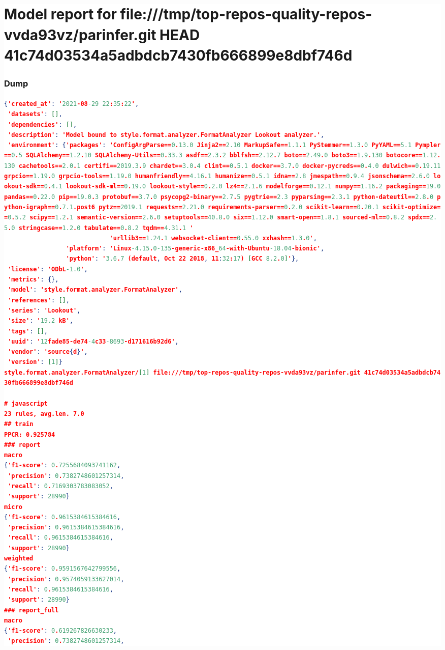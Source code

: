 # Model report for file:///tmp/top-repos-quality-repos-vvda93vz/parinfer.git HEAD 41c74d03534a5adbdcb7430fb666899e8dbf746d

### Dump

```json
{'created_at': '2021-08-29 22:35:22',
 'datasets': [],
 'dependencies': [],
 'description': 'Model bound to style.format.analyzer.FormatAnalyzer Lookout analyzer.',
 'environment': {'packages': 'ConfigArgParse==0.13.0 Jinja2==2.10 MarkupSafe==1.1.1 PyStemmer==1.3.0 PyYAML==5.1 Pympler==0.5 SQLAlchemy==1.2.10 SQLAlchemy-Utils==0.33.3 asdf==2.3.2 bblfsh==2.12.7 boto==2.49.0 boto3==1.9.130 botocore==1.12.130 cachetools==2.0.1 certifi==2019.3.9 chardet==3.0.4 clint==0.5.1 docker==3.7.0 docker-pycreds==0.4.0 dulwich==0.19.11 grpcio==1.19.0 grpcio-tools==1.19.0 humanfriendly==4.16.1 humanize==0.5.1 idna==2.8 jmespath==0.9.4 jsonschema==2.6.0 lookout-sdk==0.4.1 lookout-sdk-ml==0.19.0 lookout-style==0.2.0 lz4==2.1.6 modelforge==0.12.1 numpy==1.16.2 packaging==19.0 pandas==0.22.0 pip==19.0.3 protobuf==3.7.0 psycopg2-binary==2.7.5 pygtrie==2.3 pyparsing==2.3.1 python-dateutil==2.8.0 python-igraph==0.7.1.post6 pytz==2019.1 requests==2.21.0 requirements-parser==0.2.0 scikit-learn==0.20.1 scikit-optimize==0.5.2 scipy==1.2.1 semantic-version==2.6.0 setuptools==40.8.0 six==1.12.0 smart-open==1.8.1 sourced-ml==0.8.2 spdx==2.5.0 stringcase==1.2.0 tabulate==0.8.2 tqdm==4.31.1 '
                             'urllib3==1.24.1 websocket-client==0.55.0 xxhash==1.3.0',
                 'platform': 'Linux-4.15.0-135-generic-x86_64-with-Ubuntu-18.04-bionic',
                 'python': '3.6.7 (default, Oct 22 2018, 11:32:17) [GCC 8.2.0]'},
 'license': 'ODbL-1.0',
 'metrics': {},
 'model': 'style.format.analyzer.FormatAnalyzer',
 'references': [],
 'series': 'Lookout',
 'size': '19.2 kB',
 'tags': [],
 'uuid': '12fade85-de74-4c33-8693-d171616b92d6',
 'vendor': 'source{d}',
 'version': [1]}
style.format.analyzer.FormatAnalyzer/[1] file:///tmp/top-repos-quality-repos-vvda93vz/parinfer.git 41c74d03534a5adbdcb7430fb666899e8dbf746d

# javascript
23 rules, avg.len. 7.0
## train
PPCR: 0.925784
### report
macro
{'f1-score': 0.7255684093741162,
 'precision': 0.7382748601257314,
 'recall': 0.7169303783083052,
 'support': 28990}
micro
{'f1-score': 0.9615384615384616,
 'precision': 0.9615384615384616,
 'recall': 0.9615384615384616,
 'support': 28990}
weighted
{'f1-score': 0.9591567642799556,
 'precision': 0.9574059133627014,
 'recall': 0.9615384615384616,
 'support': 28990}
### report_full
macro
{'f1-score': 0.619267826630233,
 'precision': 0.7382748601257314,
```